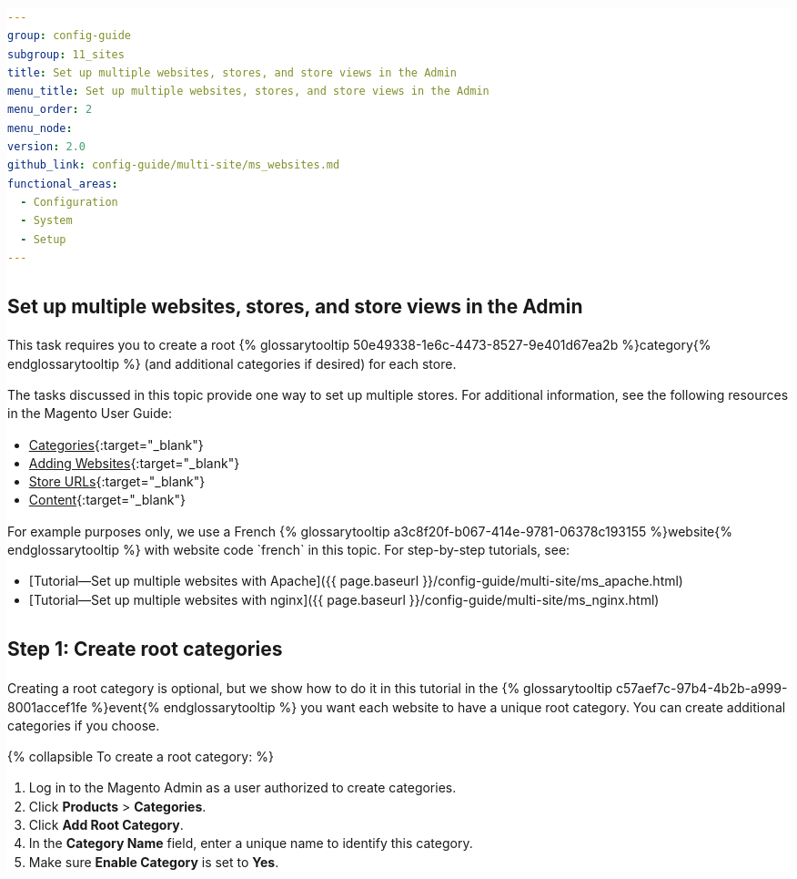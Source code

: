 ```yaml
---
group: config-guide
subgroup: 11_sites
title: Set up multiple websites, stores, and store views in the Admin
menu_title: Set up multiple websites, stores, and store views in the Admin
menu_order: 2
menu_node:
version: 2.0
github_link: config-guide/multi-site/ms_websites.md
functional_areas:
  - Configuration
  - System
  - Setup
---
```


## Set up multiple websites, stores, and store views in the Admin
This task requires you to create a root {% glossarytooltip 50e49338-1e6c-4473-8527-9e401d67ea2b %}category{% endglossarytooltip %} (and additional categories if desired) for each store.

The tasks discussed in this topic provide one way to set up multiple stores. For additional information, see the following resources in the Magento User Guide:

*	[Categories](http://docs.magento.com/m2/ce/user_guide/catalog/categories.html){:target="_blank"}
*	[Adding Websites](http://docs.magento.com/m2/ce/user_guide/stores/stores-all-create-website.html){:target="_blank"}
*	[Store URLs](http://docs.magento.com/m2/ce/user_guide/stores/store-urls.html){:target="_blank"}
*	[Content](http://docs.magento.com/m2/ce/user_guide/cms/content-menu.html){:target="_blank"}

<div class="bs-callout bs-callout-info" id="info" markdown="1">
For example purposes only, we use a French {% glossarytooltip a3c8f20f-b067-414e-9781-06378c193155 %}website{% endglossarytooltip %} with website code `french` in this topic. For step-by-step tutorials, see:

*	[Tutorial&mdash;Set up multiple websites with Apache]({{ page.baseurl }}/config-guide/multi-site/ms_apache.html)
*	[Tutorial&mdash;Set up multiple websites with nginx]({{ page.baseurl }}/config-guide/multi-site/ms_nginx.html)

</div>

## Step 1: Create root categories
Creating a root category is optional, but we show how to do it in this tutorial in the {% glossarytooltip c57aef7c-97b4-4b2b-a999-8001accef1fe %}event{% endglossarytooltip %} you want each website to have a unique root category. You can create additional categories if you choose.

{% collapsible To create a root category: %}

1.	Log in to the Magento Admin as a user authorized to create categories.
2.	Click **Products** > **Categories**.
3.	Click **Add Root Category**.
4.	In the **Category Name** field, enter a unique name to identify this category.
5.	Make sure **Enable Category** is set to **Yes**.
